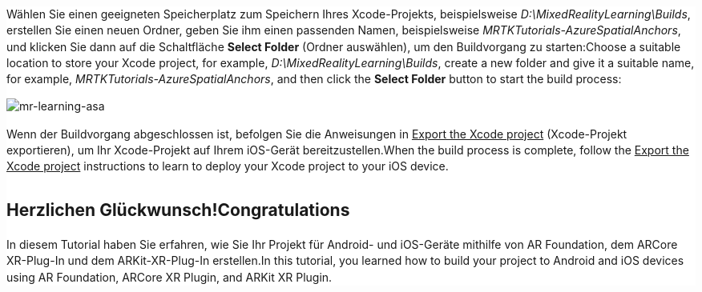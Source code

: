 <span data-ttu-id="6db7a-171">Wählen Sie einen geeigneten Speicherplatz zum Speichern Ihres Xcode-Projekts, beispielsweise _D:\MixedRealityLearning\Builds_, erstellen Sie einen neuen Ordner, geben Sie ihm einen passenden Namen, beispielsweise _MRTKTutorials-AzureSpatialAnchors_, und klicken Sie dann auf die Schaltfläche **Select Folder** (Ordner auswählen), um den Buildvorgang zu starten:</span><span class="sxs-lookup"><span data-stu-id="6db7a-171">Choose a suitable location to store your Xcode project, for example, _D:\MixedRealityLearning\Builds_, create a new folder and give it a suitable name, for example, _MRTKTutorials-AzureSpatialAnchors_, and then click the **Select Folder** button to start the build process:</span></span>

![mr-learning-asa](images/mr-learning-asa/asa-05-section4-step1-5.png)

<span data-ttu-id="6db7a-173">Wenn der Buildvorgang abgeschlossen ist, befolgen Sie die Anweisungen in [Export the Xcode project](https://docs.microsoft.com/azure/spatial-anchors/quickstarts/get-started-unity-ios#export-the-xcode-project) (Xcode-Projekt exportieren), um Ihr Xcode-Projekt auf Ihrem iOS-Gerät bereitzustellen.</span><span class="sxs-lookup"><span data-stu-id="6db7a-173">When the build process is complete, follow the [Export the Xcode project](https://docs.microsoft.com/azure/spatial-anchors/quickstarts/get-started-unity-ios#export-the-xcode-project) instructions to learn to deploy your Xcode project to your iOS device.</span></span>

## <a name="congratulations"></a><span data-ttu-id="6db7a-174">Herzlichen Glückwunsch!</span><span class="sxs-lookup"><span data-stu-id="6db7a-174">Congratulations</span></span>

<span data-ttu-id="6db7a-175">In diesem Tutorial haben Sie erfahren, wie Sie Ihr Projekt für Android- und iOS-Geräte mithilfe von AR Foundation, dem ARCore XR-Plug-In und dem ARKit-XR-Plug-In erstellen.</span><span class="sxs-lookup"><span data-stu-id="6db7a-175">In this tutorial, you learned how to build your project to Android and iOS devices using AR Foundation, ARCore XR Plugin, and ARKit XR Plugin.</span></span>
